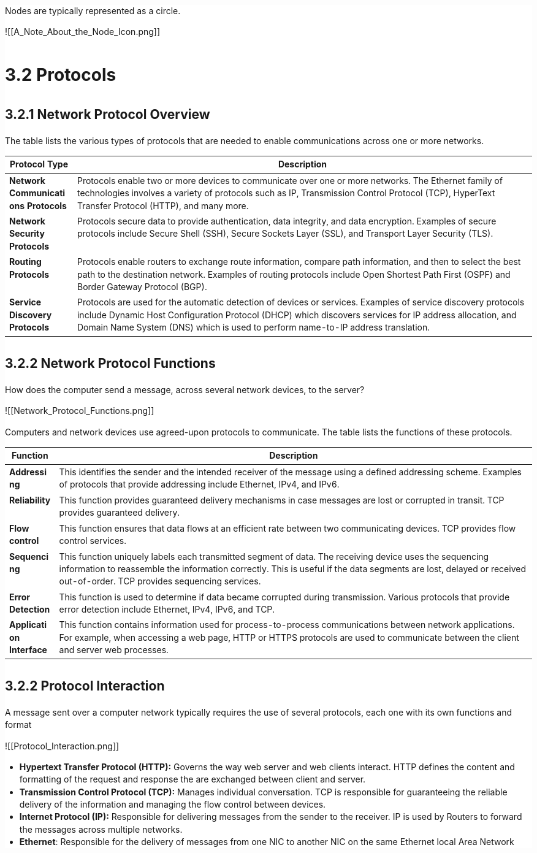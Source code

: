 Nodes are typically represented as a circle.

![[A_Note_About_the_Node_Icon.png]]

# 3.2 Protocols 

## 3.2.1 Network Protocol Overview 

The table lists the various types of protocols that are needed to enable communications across one or more networks.

|**Protocol Type**|**Description**|
|---|---|
|**Network Communications Protocols**|Protocols enable two or more devices to communicate over one or more networks. The Ethernet family of technologies involves a variety of protocols such as IP, Transmission Control Protocol (TCP), HyperText Transfer Protocol (HTTP), and many more.|
|**Network Security Protocols**|Protocols secure data to provide authentication, data integrity, and data encryption. Examples of secure protocols include Secure Shell (SSH), Secure Sockets Layer (SSL), and Transport Layer Security (TLS).|
|**Routing Protocols**|Protocols enable routers to exchange route information, compare path information, and then to select the best path to the destination network. Examples of routing protocols include Open Shortest Path First (OSPF) and Border Gateway Protocol (BGP).|
|**Service Discovery Protocols**|Protocols are used for the automatic detection of devices or services. Examples of service discovery protocols include Dynamic Host Configuration Protocol (DHCP) which discovers services for IP address allocation, and Domain Name System (DNS) which is used to perform name-to-IP address translation.|

## 3.2.2 Network Protocol Functions

How does the computer send a message, across several network devices, to the server?

![[Network_Protocol_Functions.png]]

Computers and network devices use agreed-upon protocols to communicate. The table lists the functions of these protocols.

|**Function**|**Description**|
|---|---|
|**Addressing**|This identifies the sender and the intended receiver of the message using a defined addressing scheme. Examples of protocols that provide addressing include Ethernet, IPv4, and IPv6.|
|**Reliability**|This function provides guaranteed delivery mechanisms in case messages are lost or corrupted in transit. TCP provides guaranteed delivery.|
|**Flow control**|This function ensures that data flows at an efficient rate between two communicating devices. TCP provides flow control services.|
|**Sequencing**|This function uniquely labels each transmitted segment of data. The receiving device uses the sequencing information to reassemble the information correctly. This is useful if the data segments are lost, delayed or received out-of-order. TCP provides sequencing services.|
|**Error Detection**|This function is used to determine if data became corrupted during transmission. Various protocols that provide error detection include Ethernet, IPv4, IPv6, and TCP.|
|**Application Interface**|This function contains information used for process-to-process communications between network applications. For example, when accessing a web page, HTTP or HTTPS protocols are used to communicate between the client and server web processes.|

## 3.2.2 Protocol Interaction 

A message sent over a computer network typically requires the use of several protocols, each one with its own functions and format

![[Protocol_Interaction.png]]

- **Hypertext Transfer Protocol (HTTP):** Governs the way web server and web clients interact. HTTP defines the content and formatting of the request and response the are exchanged between client and server.
- **Transmission Control Protocol (TCP):** Manages individual conversation. TCP is responsible for guaranteeing the reliable delivery of the information and managing the flow control between devices.
- **Internet Protocol (IP):** Responsible for delivering messages from the sender to the receiver. IP is used by Routers to forward the messages across multiple networks.
- **Ethernet**: Responsible for the delivery of messages from one NIC to another NIC on the same Ethernet local Area Network
